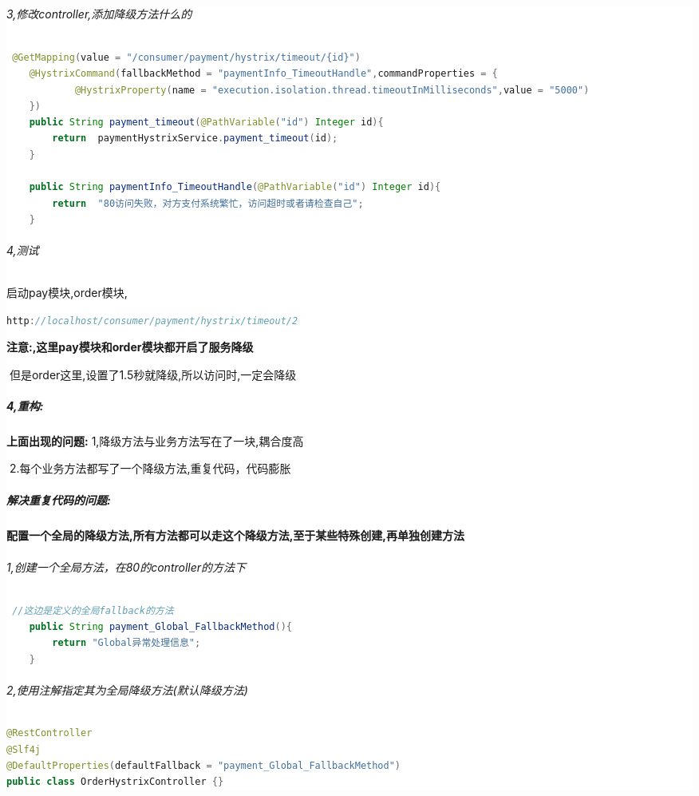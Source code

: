 ###### 3,修改controller,添加降级方法什么的

```java
 @GetMapping(value = "/consumer/payment/hystrix/timeout/{id}")
    @HystrixCommand(fallbackMethod = "paymentInfo_TimeoutHandle",commandProperties = {
            @HystrixProperty(name = "execution.isolation.thread.timeoutInMilliseconds",value = "5000")
    })
    public String payment_timeout(@PathVariable("id") Integer id){
        return  paymentHystrixService.payment_timeout(id);
    }

    public String paymentInfo_TimeoutHandle(@PathVariable("id") Integer id){
        return  "80访问失败，对方支付系统繁忙，访问超时或者请检查自己";
    }
```





###### 4,测试

启动pay模块,order模块,

```java
http://localhost/consumer/payment/hystrix/timeout/2
```



**注意:,这里pay模块和order模块都开启了服务降级**

​			但是order这里,设置了1.5秒就降级,所以访问时,一定会降级

 

##### 4,重构:

**上面出现的问题:**
		1,降级方法与业务方法写在了一块,耦合度高

​		2.每个业务方法都写了一个降级方法,重复代码，代码膨胀

##### **解决重复代码的问题**:

**配置一个全局的降级方法,所有方法都可以走这个降级方法,至于某些特殊创建,再单独创建方法**

###### 1,创建一个全局方法，在80的controller的方法下

```java
 //这边是定义的全局fallback的方法
    public String payment_Global_FallbackMethod(){
        return "Global异常处理信息";
    }
```



###### 2,使用注解指定其为全局降级方法(默认降级方法)

```java
@RestController
@Slf4j
@DefaultProperties(defaultFallback = "payment_Global_FallbackMethod")
public class OrderHystrixController {}
```

